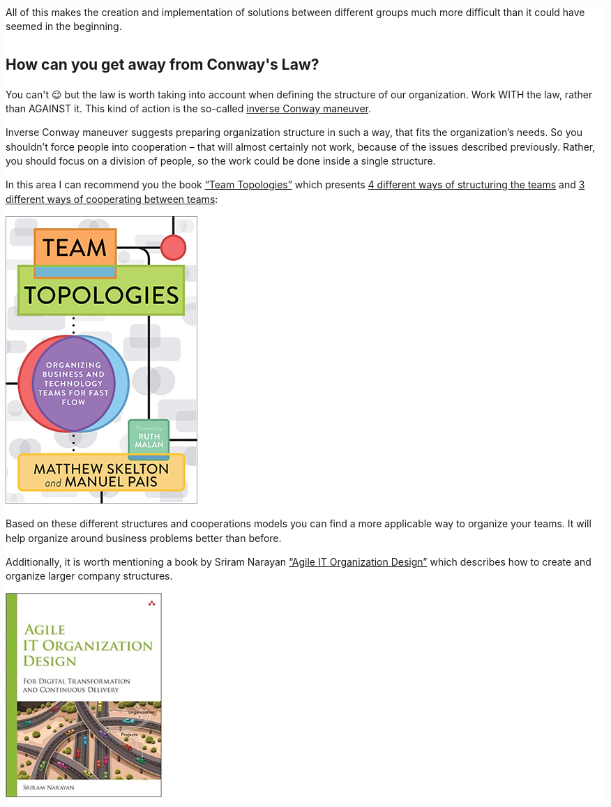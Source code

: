 All of this makes the creation and implementation of solutions between different groups much more difficult than it could have seemed in the beginning.

## How can you get away from Conway's Law?

You can't 😉 but the law is worth taking into account when defining the structure of our organization. Work WITH the law, rather than AGAINST it. This kind of action is the so-called [inverse Conway maneuver](https://www.thoughtworks.com/radar/techniques/inverse-conway-maneuver).

Inverse Conway maneuver suggests preparing organization structure in such a way, that fits the organization’s needs. So you shouldn’t force people into cooperation – that will almost certainly not work, because of the issues described previously. Rather, you should focus on a division of people, so the work could be done inside a single structure.

In this area I can recommend you the book [“Team Topologies”](https://www.amazon.com/Team-Topologies-Organizing-Business-Technology/dp/1942788819/) which presents [4 different ways of structuring the teams](https://teamtopologies.com/key-concepts) and [3 different ways of cooperating between teams](https://teamtopologies.com/key-concepts):

[![](team-topologies.png)](https://www.amazon.com/Team-Topologies-Organizing-Business-Technology/dp/1942788819/)

Based on these different structures and cooperations models you can find a more applicable way to organize your teams. It will help organize around business problems better than before. 

Additionally, it is worth mentioning a book by Sriram Narayan [“Agile IT Organization Design”](https://www.amazon.com/gp/product/0133903354) which describes how to create and organize larger company structures.

[![](agile-it-organization-design.png)](https://www.amazon.com/gp/product/0133903354)
